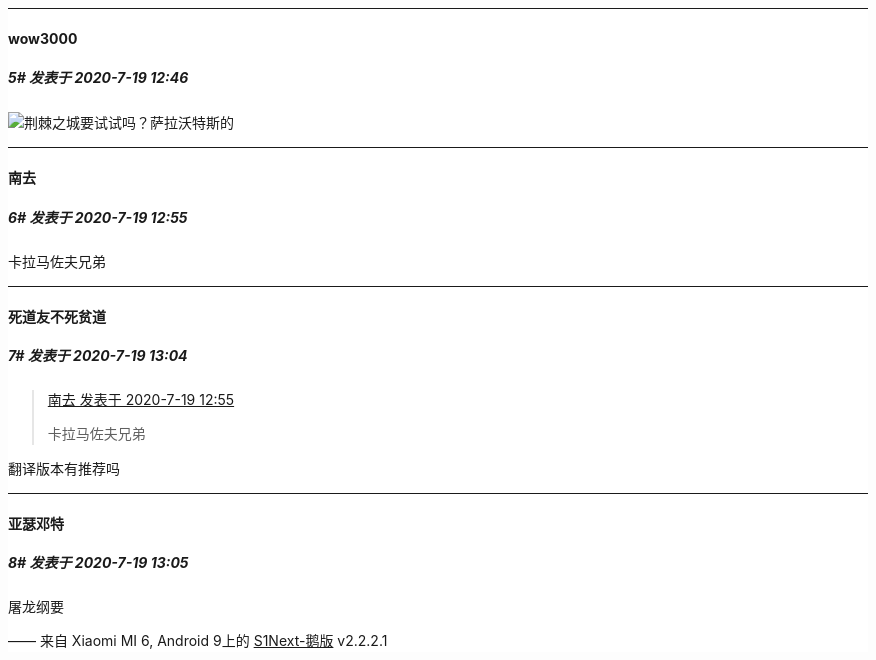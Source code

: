 





*****

####  wow3000  
##### 5#       发表于 2020-7-19 12:46



<img src="https://static.saraba1st.com/image/smiley/face2017/124.png" referrerpolicy="no-referrer">荆棘之城要试试吗？萨拉沃特斯的







*****

####  南去  
##### 6#       发表于 2020-7-19 12:55




卡拉马佐夫兄弟







*****

####  死道友不死贫道  
##### 7#       发表于 2020-7-19 13:04



<blockquote><a href="httphttps://bbs.saraba1st.com/2b/forum.php?mod=redirect&amp;goto=findpost&amp;pid=48150740&amp;ptid=1947767" target="_blank">南去 发表于 2020-7-19 12:55</a>

卡拉马佐夫兄弟</blockquote>
翻译版本有推荐吗







*****

####  亚瑟邓特  
##### 8#       发表于 2020-7-19 13:05




屠龙纲要

—— 来自 Xiaomi MI 6, Android 9上的 [S1Next-鹅版](https://github.com/ykrank/S1-Next/releases) v2.2.2.1
